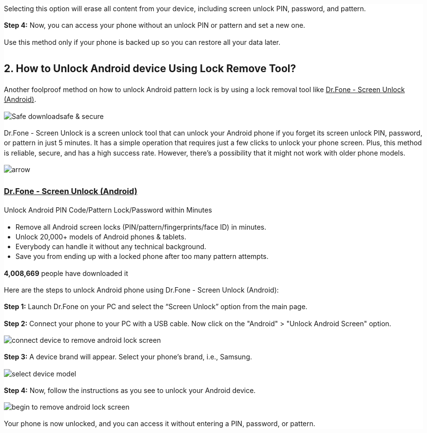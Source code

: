 Selecting this option will erase all content from your device, including screen unlock PIN, password, and pattern.

**Step 4:** Now, you can access your phone without an unlock PIN or pattern and set a new one.

Use this method only if your phone is backed up so you can restore all your data later.

## 2\. How to Unlock Android device Using Lock Remove Tool?

Another foolproof method on how to unlock Android pattern lock is by using a lock removal tool like [Dr.Fone - Screen Unlock (Android)](https://tools.techidaily.com/wondershare-dr-fone-unlock-android-screen/).

<iframe allowfullscreen="allowfullscreen" frameborder="0" src="https://www.youtube.com/embed/QWpE8NykOWc"></iframe>

![Safe download](https://images.wondershare.com/drfone/article/2022/05/security.svg)safe & secure

Dr.Fone - Screen Unlock is a screen unlock tool that can unlock your Android phone if you forget its screen unlock PIN, password, or pattern in just 5 minutes. It has a simple operation that requires just a few clicks to unlock your phone screen. Plus, this method is reliable, secure, and has a high success rate. However, there’s a possibility that it might not work with older phone models.

![arrow](https://drfone.wondershare.com/style/images/arrow_up.png)

### [Dr.Fone - Screen Unlock (Android)](https://tools.techidaily.com/wondershare-dr-fone-unlock-android-screen/)

Unlock Android PIN Code/Pattern Lock/Password within Minutes

- Remove all Android screen locks (PIN/pattern/fingerprints/face ID) in minutes.
- Unlock 20,000+ models of Android phones & tablets.
- Everybody can handle it without any technical background.
- Save you from ending up with a locked phone after too many pattern attempts.

**4,008,669** people have downloaded it

Here are the steps to unlock Android phone using Dr.Fone - Screen Unlock (Android):

**Step 1:** Launch Dr.Fone on your PC and select the “Screen Unlock” option from the main page.

**Step 2:** Connect your phone to your PC with a USB cable. Now click on the "Android" > "Unlock Android Screen" option.

![connect device to remove android lock screen](https://images.wondershare.com/drfone/guide/android-screen-unlock-3.png)

**Step 3:** A device brand will appear. Select your phone’s brand, i.e., Samsung.

![select device model](https://images.wondershare.com/drfone/guide/screen-unlock-any-android-device-2.png)

**Step 4:** Now, follow the instructions as you see to unlock your Android device.

![begin to remove android lock screen](https://images.wondershare.com/drfone/guide/unlock-android-screen-google.png)

Your phone is now unlocked, and you can access it without entering a PIN, password, or pattern.
